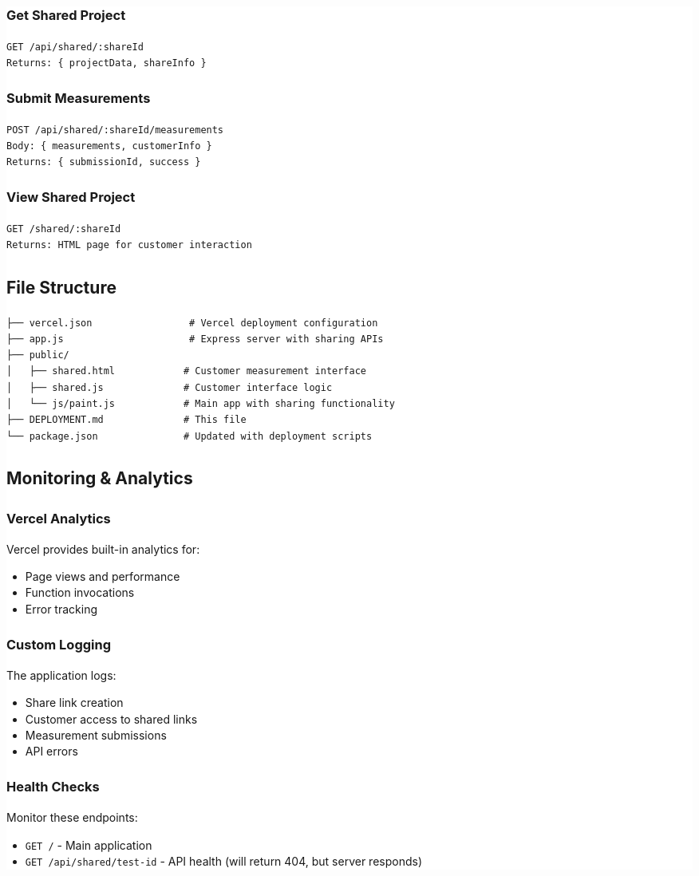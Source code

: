 ### Get Shared Project
```
GET /api/shared/:shareId
Returns: { projectData, shareInfo }
```

### Submit Measurements
```
POST /api/shared/:shareId/measurements
Body: { measurements, customerInfo }
Returns: { submissionId, success }
```

### View Shared Project
```
GET /shared/:shareId
Returns: HTML page for customer interaction
```

## File Structure

```
├── vercel.json                 # Vercel deployment configuration
├── app.js                      # Express server with sharing APIs
├── public/
│   ├── shared.html            # Customer measurement interface
│   ├── shared.js              # Customer interface logic
│   └── js/paint.js            # Main app with sharing functionality
├── DEPLOYMENT.md              # This file
└── package.json               # Updated with deployment scripts
```

## Monitoring & Analytics

### Vercel Analytics
Vercel provides built-in analytics for:
- Page views and performance
- Function invocations
- Error tracking

### Custom Logging
The application logs:
- Share link creation
- Customer access to shared links
- Measurement submissions
- API errors

### Health Checks
Monitor these endpoints:
- `GET /` - Main application
- `GET /api/shared/test-id` - API health (will return 404, but server responds)
